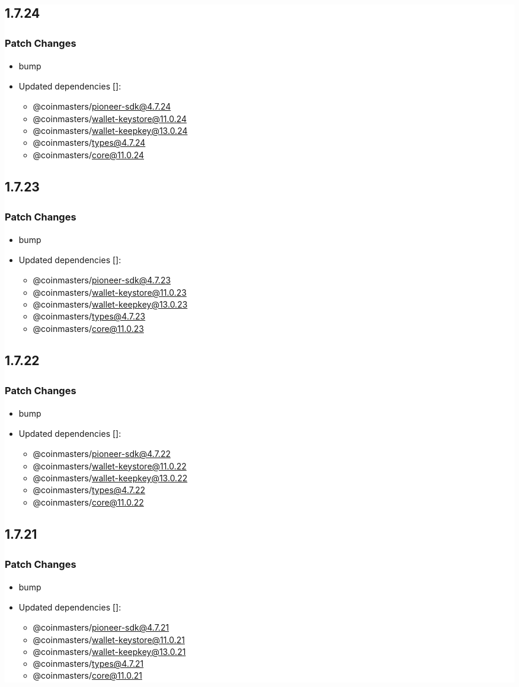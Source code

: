 ## 1.7.24

### Patch Changes

- bump

- Updated dependencies []:
  - @coinmasters/pioneer-sdk@4.7.24
  - @coinmasters/wallet-keystore@11.0.24
  - @coinmasters/wallet-keepkey@13.0.24
  - @coinmasters/types@4.7.24
  - @coinmasters/core@11.0.24

## 1.7.23

### Patch Changes

- bump

- Updated dependencies []:
  - @coinmasters/pioneer-sdk@4.7.23
  - @coinmasters/wallet-keystore@11.0.23
  - @coinmasters/wallet-keepkey@13.0.23
  - @coinmasters/types@4.7.23
  - @coinmasters/core@11.0.23

## 1.7.22

### Patch Changes

- bump

- Updated dependencies []:
  - @coinmasters/pioneer-sdk@4.7.22
  - @coinmasters/wallet-keystore@11.0.22
  - @coinmasters/wallet-keepkey@13.0.22
  - @coinmasters/types@4.7.22
  - @coinmasters/core@11.0.22

## 1.7.21

### Patch Changes

- bump

- Updated dependencies []:
  - @coinmasters/pioneer-sdk@4.7.21
  - @coinmasters/wallet-keystore@11.0.21
  - @coinmasters/wallet-keepkey@13.0.21
  - @coinmasters/types@4.7.21
  - @coinmasters/core@11.0.21

